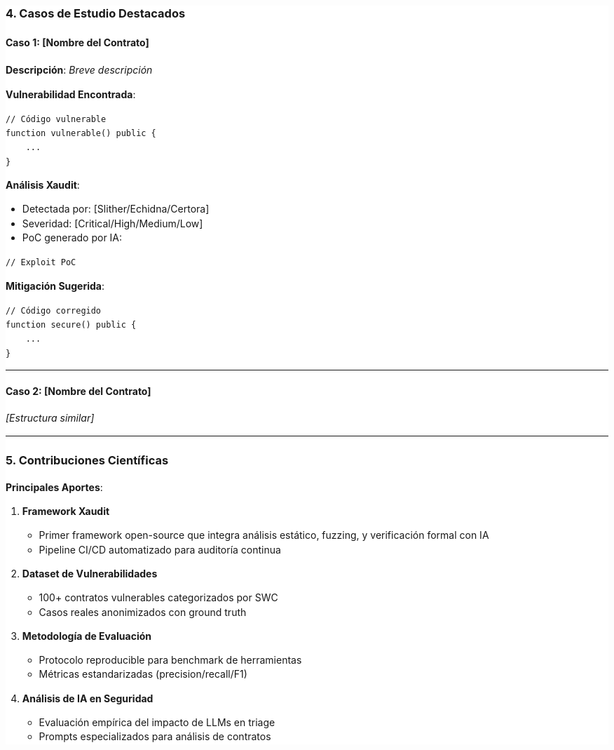 
### 4. Casos de Estudio Destacados

#### Caso 1: [Nombre del Contrato]
**Descripción**: *Breve descripción*

**Vulnerabilidad Encontrada**:
```solidity
// Código vulnerable
function vulnerable() public {
    ...
}
```

**Análisis Xaudit**:
- Detectada por: [Slither/Echidna/Certora]
- Severidad: [Critical/High/Medium/Low]
- PoC generado por IA:
```solidity
// Exploit PoC
```

**Mitigación Sugerida**:
```solidity
// Código corregido
function secure() public {
    ...
}
```

---

#### Caso 2: [Nombre del Contrato]
*[Estructura similar]*

---

### 5. Contribuciones Científicas

**Principales Aportes**:

1. **Framework Xaudit**
   - Primer framework open-source que integra análisis estático, fuzzing, y verificación formal con IA
   - Pipeline CI/CD automatizado para auditoría continua

2. **Dataset de Vulnerabilidades**
   - 100+ contratos vulnerables categorizados por SWC
   - Casos reales anonimizados con ground truth

3. **Metodología de Evaluación**
   - Protocolo reproducible para benchmark de herramientas
   - Métricas estandarizadas (precision/recall/F1)

4. **Análisis de IA en Seguridad**
   - Evaluación empírica del impacto de LLMs en triage
   - Prompts especializados para análisis de contratos

